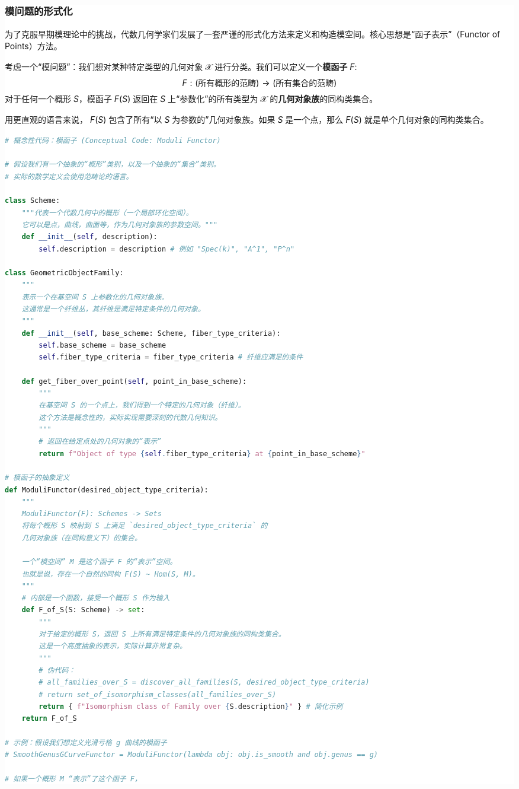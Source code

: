 ### 模问题的形式化

为了克服早期模理论中的挑战，代数几何学家们发展了一套严谨的形式化方法来定义和构造模空间。核心思想是“函子表示”（Functor of Points）方法。

考虑一个“模问题”：我们想对某种特定类型的几何对象 $\mathcal{X}$ 进行分类。我们可以定义一个**模函子** $F$:
$$ F: (\text{所有概形的范畴}) \to (\text{所有集合的范畴}) $$
对于任何一个概形 $S$，模函子 $F(S)$ 返回在 $S$ 上“参数化”的所有类型为 $\mathcal{X}$ 的**几何对象族**的同构类集合。

用更直观的语言来说， $F(S)$ 包含了所有“以 $S$ 为参数的”几何对象族。如果 $S$ 是一个点，那么 $F(S)$ 就是单个几何对象的同构类集合。

```python
# 概念性代码：模函子 (Conceptual Code: Moduli Functor)

# 假设我们有一个抽象的“概形”类别，以及一个抽象的“集合”类别。
# 实际的数学定义会使用范畴论的语言。

class Scheme:
    """代表一个代数几何中的概形（一个局部环化空间）。
    它可以是点，曲线，曲面等，作为几何对象族的参数空间。"""
    def __init__(self, description):
        self.description = description # 例如 "Spec(k)", "A^1", "P^n"

class GeometricObjectFamily:
    """
    表示一个在基空间 S 上参数化的几何对象族。
    这通常是一个纤维丛，其纤维是满足特定条件的几何对象。
    """
    def __init__(self, base_scheme: Scheme, fiber_type_criteria):
        self.base_scheme = base_scheme
        self.fiber_type_criteria = fiber_type_criteria # 纤维应满足的条件

    def get_fiber_over_point(self, point_in_base_scheme):
        """
        在基空间 S 的一个点上，我们得到一个特定的几何对象（纤维）。
        这个方法是概念性的，实际实现需要深刻的代数几何知识。
        """
        # 返回在给定点处的几何对象的“表示”
        return f"Object of type {self.fiber_type_criteria} at {point_in_base_scheme}"

# 模函子的抽象定义
def ModuliFunctor(desired_object_type_criteria):
    """
    ModuliFunctor(F): Schemes -> Sets
    将每个概形 S 映射到 S 上满足 `desired_object_type_criteria` 的
    几何对象族（在同构意义下）的集合。

    一个“模空间” M 是这个函子 F 的“表示”空间。
    也就是说，存在一个自然的同构 F(S) ~ Hom(S, M)。
    """
    # 内部是一个函数，接受一个概形 S 作为输入
    def F_of_S(S: Scheme) -> set:
        """
        对于给定的概形 S，返回 S 上所有满足特定条件的几何对象族的同构类集合。
        这是一个高度抽象的表示，实际计算非常复杂。
        """
        # 伪代码：
        # all_families_over_S = discover_all_families(S, desired_object_type_criteria)
        # return set_of_isomorphism_classes(all_families_over_S)
        return { f"Isomorphism class of Family over {S.description}" } # 简化示例
    return F_of_S

# 示例：假设我们想定义光滑亏格 g 曲线的模函子
# SmoothGenusGCurveFunctor = ModuliFunctor(lambda obj: obj.is_smooth and obj.genus == g)

# 如果一个概形 M “表示”了这个函子 F，
```